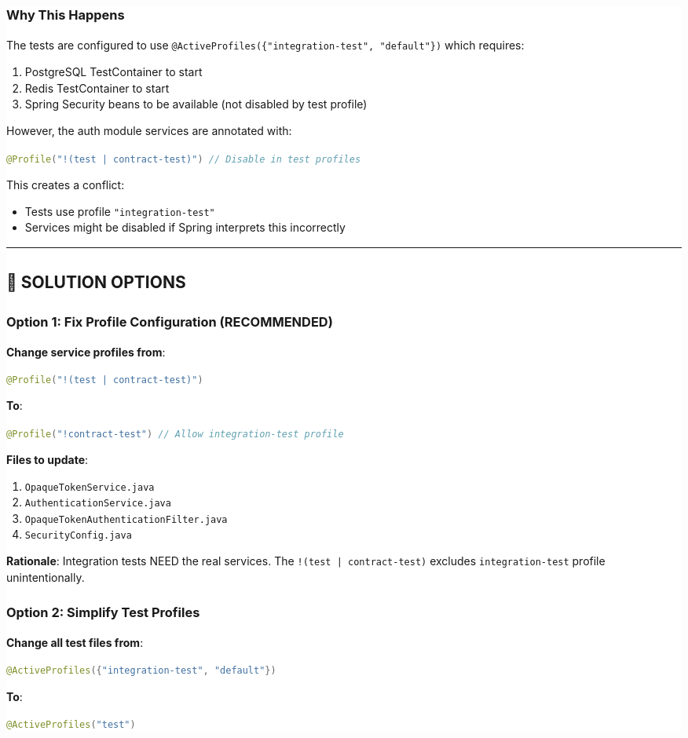 ### Why This Happens

The tests are configured to use `@ActiveProfiles({"integration-test", "default"})` which requires:

1. PostgreSQL TestContainer to start
2. Redis TestContainer to start
3. Spring Security beans to be available (not disabled by test profile)

However, the auth module services are annotated with:

```java
@Profile("!(test | contract-test)") // Disable in test profiles
```

This creates a conflict:

- Tests use profile `"integration-test"`
- Services might be disabled if Spring interprets this incorrectly

---

## 🔧 SOLUTION OPTIONS

### Option 1: Fix Profile Configuration (RECOMMENDED)

**Change service profiles from**:

```java
@Profile("!(test | contract-test)")
```

**To**:

```java
@Profile("!contract-test") // Allow integration-test profile
```

**Files to update**:

1. `OpaqueTokenService.java`
2. `AuthenticationService.java`
3. `OpaqueTokenAuthenticationFilter.java`
4. `SecurityConfig.java`

**Rationale**: Integration tests NEED the real services. The `!(test | contract-test)` excludes `integration-test` profile unintentionally.

### Option 2: Simplify Test Profiles

**Change all test files from**:

```java
@ActiveProfiles({"integration-test", "default"})
```

**To**:

```java
@ActiveProfiles("test")
```
